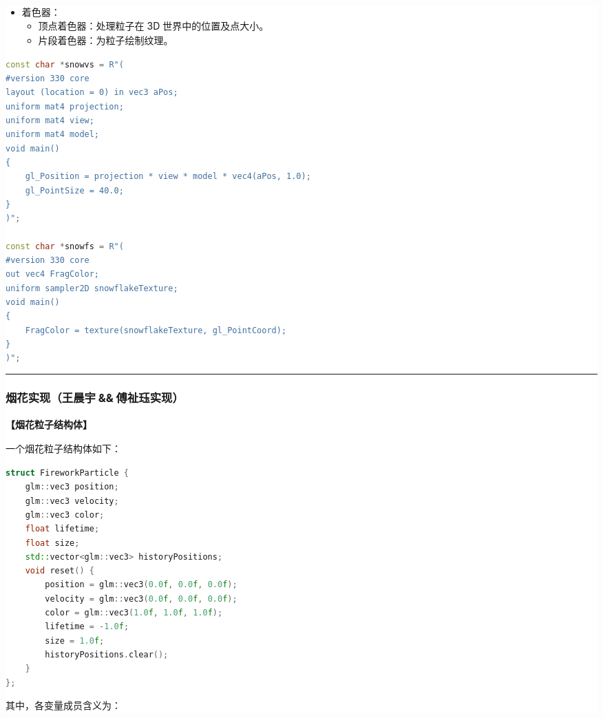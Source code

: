 * 着色器：
  - 顶点着色器：处理粒子在 3D 世界中的位置及点大小。
  - 片段着色器：为粒子绘制纹理。

```cpp
const char *snowvs = R"(
#version 330 core
layout (location = 0) in vec3 aPos;
uniform mat4 projection;
uniform mat4 view;
uniform mat4 model;
void main()
{
    gl_Position = projection * view * model * vec4(aPos, 1.0);
    gl_PointSize = 40.0; 
}
)";

const char *snowfs = R"(
#version 330 core
out vec4 FragColor;
uniform sampler2D snowflakeTexture;
void main()
{
    FragColor = texture(snowflakeTexture, gl_PointCoord);
}
)";
```

---

### 烟花实现（王晨宇 && 傅祉珏实现）

**【烟花粒子结构体】**

一个烟花粒子结构体如下：
```cpp
struct FireworkParticle {
    glm::vec3 position;
    glm::vec3 velocity;
    glm::vec3 color;
    float lifetime;
    float size;
    std::vector<glm::vec3> historyPositions;  
    void reset() {
        position = glm::vec3(0.0f, 0.0f, 0.0f);
        velocity = glm::vec3(0.0f, 0.0f, 0.0f);
        color = glm::vec3(1.0f, 1.0f, 1.0f);
        lifetime = -1.0f;
        size = 1.0f;
        historyPositions.clear();  
    }
};
```
其中，各变量成员含义为：
